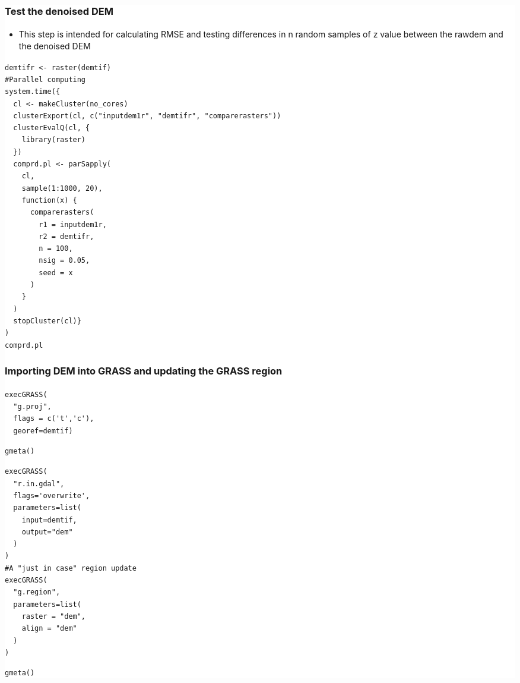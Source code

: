 
### Test the denoised DEM

- This step is intended for calculating RMSE and testing differences in n random samples of z value between the rawdem and the denoised DEM

```{r rmseandttest2, tidy=FALSE}
demtifr <- raster(demtif)
#Parallel computing
system.time({
  cl <- makeCluster(no_cores)
  clusterExport(cl, c("inputdem1r", "demtifr", "comparerasters"))
  clusterEvalQ(cl, {
    library(raster)
  })
  comprd.pl <- parSapply(
    cl,
    sample(1:1000, 20),
    function(x) {
      comparerasters(
        r1 = inputdem1r,
        r2 = demtifr,
        n = 100,
        nsig = 0.05,
        seed = x
      )
    }
  )
  stopCluster(cl)}
)
comprd.pl
```


### Importing DEM into GRASS and updating the GRASS region

```{r demintograss, results='hide', tidy=FALSE}
execGRASS(
  "g.proj",
  flags = c('t','c'),
  georef=demtif)
```
```{r demintograss2}
gmeta()
```
```{r demintograss3, results='hide', tidy=FALSE}
execGRASS(
  "r.in.gdal",
  flags='overwrite',
  parameters=list(
    input=demtif,
    output="dem"
  )
)
#A "just in case" region update
execGRASS(
  "g.region",
  parameters=list(
    raster = "dem",
    align = "dem"
  )
)
```
```{r demintograss4}
gmeta()
```
